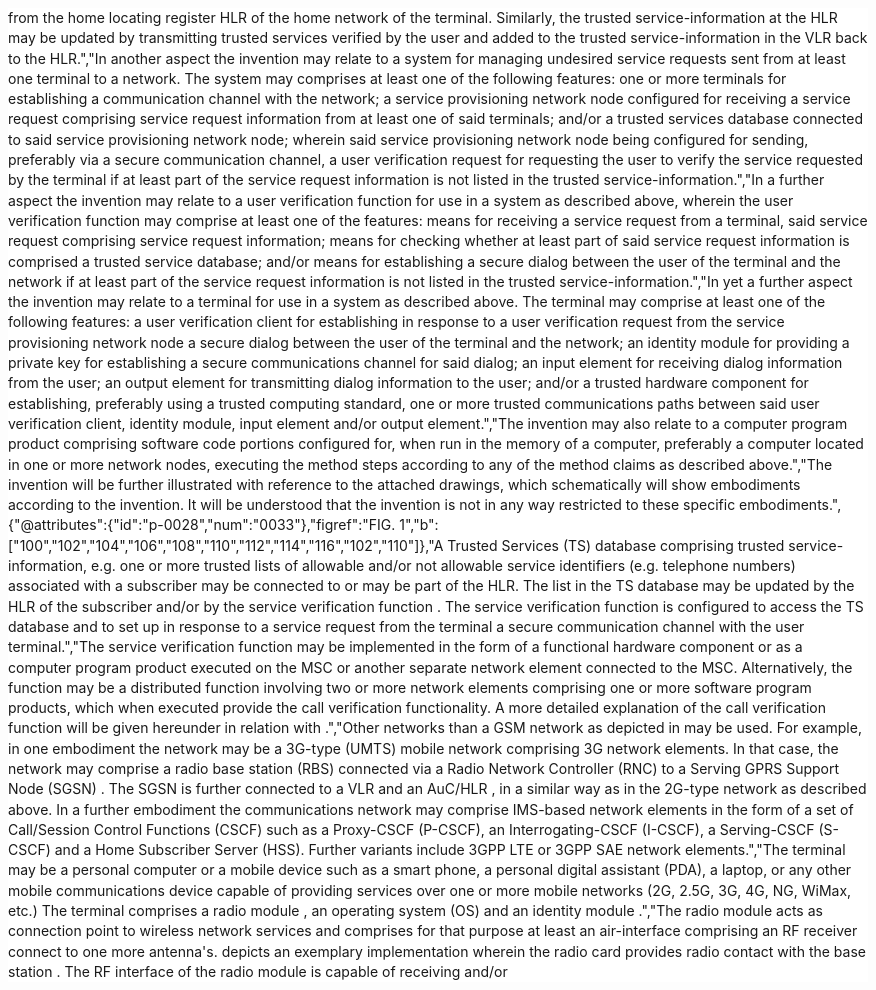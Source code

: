 from the home locating register HLR of the home network of the terminal. Similarly, the trusted service-information at the HLR may be updated by transmitting trusted services verified by the user and added to the trusted service-information in the VLR back to the HLR.","In another aspect the invention may relate to a system for managing undesired service requests sent from at least one terminal to a network. The system may comprises at least one of the following features: one or more terminals for establishing a communication channel with the network; a service provisioning network node configured for receiving a service request comprising service request information from at least one of said terminals; and\/or a trusted services database connected to said service provisioning network node; wherein said service provisioning network node being configured for sending, preferably via a secure communication channel, a user verification request for requesting the user to verify the service requested by the terminal if at least part of the service request information is not listed in the trusted service-information.","In a further aspect the invention may relate to a user verification function for use in a system as described above, wherein the user verification function may comprise at least one of the features: means for receiving a service request from a terminal, said service request comprising service request information; means for checking whether at least part of said service request information is comprised a trusted service database; and\/or means for establishing a secure dialog between the user of the terminal and the network if at least part of the service request information is not listed in the trusted service-information.","In yet a further aspect the invention may relate to a terminal for use in a system as described above. The terminal may comprise at least one of the following features: a user verification client for establishing in response to a user verification request from the service provisioning network node a secure dialog between the user of the terminal and the network; an identity module for providing a private key for establishing a secure communications channel for said dialog; an input element for receiving dialog information from the user; an output element for transmitting dialog information to the user; and\/or a trusted hardware component for establishing, preferably using a trusted computing standard, one or more trusted communications paths between said user verification client, identity module, input element and\/or output element.","The invention may also relate to a computer program product comprising software code portions configured for, when run in the memory of a computer, preferably a computer located in one or more network nodes, executing the method steps according to any of the method claims as described above.","The invention will be further illustrated with reference to the attached drawings, which schematically will show embodiments according to the invention. It will be understood that the invention is not in any way restricted to these specific embodiments.",{"@attributes":{"id":"p-0028","num":"0033"},"figref":"FIG. 1","b":["100","102","104","106","108","110","112","114","116","102","110"]},"A Trusted Services (TS) database  comprising trusted service-information, e.g. one or more trusted lists of allowable and\/or not allowable service identifiers (e.g. telephone numbers) associated with a subscriber may be connected to or may be part of the HLR. The list in the TS database may be updated by the HLR of the subscriber and\/or by the service verification function . The service verification function is configured to access the TS database and to set up in response to a service request from the terminal a secure communication channel with the user terminal.","The service verification function may be implemented in the form of a functional hardware component or as a computer program product executed on the MSC or another separate network element connected to the MSC. Alternatively, the function may be a distributed function involving two or more network elements comprising one or more software program products, which when executed provide the call verification functionality. A more detailed explanation of the call verification function will be given hereunder in relation with .","Other networks than a GSM network as depicted in  may be used. For example, in one embodiment the network may be a 3G-type (UMTS) mobile network comprising 3G network elements. In that case, the network may comprise a radio base station (RBS)  connected via a Radio Network Controller (RNC)  to a Serving GPRS Support Node (SGSN) . The SGSN is further connected to a VLR  and an AuC\/HLR , in a similar way as in the 2G-type network as described above. In a further embodiment the communications network  may comprise IMS-based network elements in the form of a set of Call\/Session Control Functions (CSCF) such as a Proxy-CSCF (P-CSCF), an Interrogating-CSCF (I-CSCF), a Serving-CSCF (S-CSCF) and a Home Subscriber Server (HSS). Further variants include 3GPP LTE or 3GPP SAE network elements.","The terminal  may be a personal computer or a mobile device such as a smart phone, a personal digital assistant (PDA), a laptop, or any other mobile communications device capable of providing services over one or more mobile networks (2G, 2.5G, 3G, 4G, NG, WiMax, etc.) The terminal comprises a radio module , an operating system (OS)  and an identity module .","The radio module  acts as connection point to wireless network services and comprises for that purpose at least an air-interface comprising an RF receiver connect to one more antenna's.  depicts an exemplary implementation wherein the radio card  provides radio contact with the base station . The RF interface of the radio module is capable of receiving and\/or